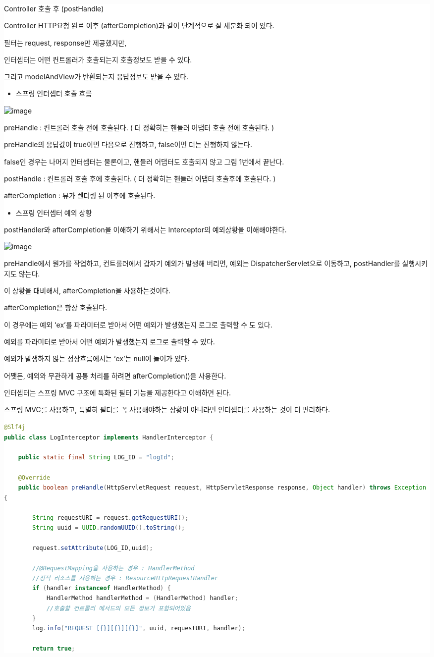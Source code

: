 Controller 호출 후 (postHandle)

Controller HTTP요청 완료 이후 (afterCompletion)과 같이 단계적으로 잘 세분화 되어 있다.

필터는 request, response만 제공했지만,

인터셉터는 어떤 컨트롤러가 호출되는지 호출정보도 받을 수 있다.

그리고 modelAndView가 반환되는지 응답정보도 받을 수 있다.

- 스프링 인터셉터 호출 흐름

![image](https://github.com/Shaa-code/Today-I-Learned/assets/70310271/287dcf63-48c0-4cad-9ed6-2ba774c7a245)

preHandle : 컨트롤러 호출 전에 호출된다. ( 더 정확히는 핸들러 어댑터 호출 전에 호출된다. )

preHandle의 응답값이 true이면 다음으로 진행하고, false이면 더는 진행하지 않는다.

false인 경우는 나머지 인터셉터는 물론이고, 핸들러 어댑터도 호출되지 않고 그림 1번에서 끝난다.

postHandle : 컨트롤러 호출 후에 호출된다. ( 더 정확히는 핸들러 어댑터 호출후에 호출된다. )

afterCompletion : 뷰가 렌더링 된 이후에 호출된다.

- 스프링 인터셉터 예외 상황

postHandler와 afterCompletion을 이해하기 위해서는 Interceptor의 예외상황을 이해해야한다.

![image](https://github.com/Shaa-code/Today-I-Learned/assets/70310271/667c09a9-46ac-4019-8ec9-4209ae1f852e)

preHandle에서 뭔가를 작업하고, 컨트롤러에서 갑자기 예외가 발생해 버리면, 예외는 DispatcherServlet으로 이동하고, postHandler를 실행시키지도 않는다.

이 상황을 대비해서, afterCompletion을 사용하는것이다.

afterCompletion은 항상 호출된다.

이 경우에는 예외 ‘ex’를 파라미터로 받아서 어떤 예외가 발생했는지 로그로 출력할 수 도 있다.

예외를 파라미터로 받아서 어떤 예외가 발생했는지 로그로 출력할 수 있다.

예외가 발생하지 않는 정상흐름에서는 ‘ex’는 null이 들어가 있다.

어쨋든, 예외와 무관하게 공통 처리를 하려면 afterCompletion()을 사용한다.

인터셉터는 스프링 MVC 구조에 특화된 필터 기능을 제공한다고 이해하면 된다.

스프링 MVC를 사용하고, 특별히 필터를 꼭 사용해야하는 상황이 아니라면 인터셉터를 사용하는 것이 더 편리하다.

```java
@Slf4j
public class LogInterceptor implements HandlerInterceptor {

    public static final String LOG_ID = "logId";

    @Override
    public boolean preHandle(HttpServletRequest request, HttpServletResponse response, Object handler) throws Exception {

        String requestURI = request.getRequestURI();
        String uuid = UUID.randomUUID().toString();

        request.setAttribute(LOG_ID,uuid);

        //@RequestMapping을 사용하는 경우 : HandlerMethod
        //정적 리소스를 사용하는 경우 : ResourceHttpRequestHandler
        if (handler instanceof HandlerMethod) {
            HandlerMethod handlerMethod = (HandlerMethod) handler;
            //호출할 컨트롤러 메서드의 모든 정보가 포함되어있음
        }
        log.info("REQUEST [{}][{}][{}]", uuid, requestURI, handler);

        return true;
```